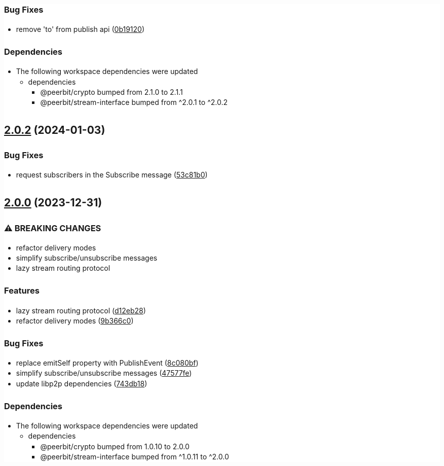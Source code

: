 ### Bug Fixes

* remove 'to' from publish api ([0b19120](https://github.com/dao-xyz/peerbit/commit/0b1912017d15eecaf6d12cc64c637d82e8a26a0d))


### Dependencies

* The following workspace dependencies were updated
  * dependencies
    * @peerbit/crypto bumped from 2.1.0 to 2.1.1
    * @peerbit/stream-interface bumped from ^2.0.1 to ^2.0.2

## [2.0.2](https://github.com/dao-xyz/peerbit/compare/pubsub-interface-v2.0.1...pubsub-interface-v2.0.2) (2024-01-03)


### Bug Fixes

* request subscribers in the Subscribe message ([53c81b0](https://github.com/dao-xyz/peerbit/commit/53c81b0c38181c3e58e2171caa2b1d124474f3aa))

## [2.0.0](https://github.com/dao-xyz/peerbit/compare/pubsub-interface-v1.1.5...pubsub-interface-v2.0.0) (2023-12-31)


### ⚠ BREAKING CHANGES

* refactor delivery modes
* simplify subscribe/unsubscribe messages
* lazy stream routing protocol

### Features

* lazy stream routing protocol ([d12eb28](https://github.com/dao-xyz/peerbit/commit/d12eb2843b46c33fcbda5c97422cb263ab9f79a0))
* refactor delivery modes ([9b366c0](https://github.com/dao-xyz/peerbit/commit/9b366c037521ddd9f80315836585e8d8fe587a09))


### Bug Fixes

* replace emitSelf property with PublishEvent ([8c080bf](https://github.com/dao-xyz/peerbit/commit/8c080bfe892d40bdd19ba951268c612cd57cf04f))
* simplify subscribe/unsubscribe messages ([47577fe](https://github.com/dao-xyz/peerbit/commit/47577fed7dd943d748ded3d00a6e54fefeb2cff5))
* update libp2p dependencies ([743db18](https://github.com/dao-xyz/peerbit/commit/743db18839de3e09904b50384aa389a4b660fe06))


### Dependencies

* The following workspace dependencies were updated
  * dependencies
    * @peerbit/crypto bumped from 1.0.10 to 2.0.0
    * @peerbit/stream-interface bumped from ^1.0.11 to ^2.0.0
